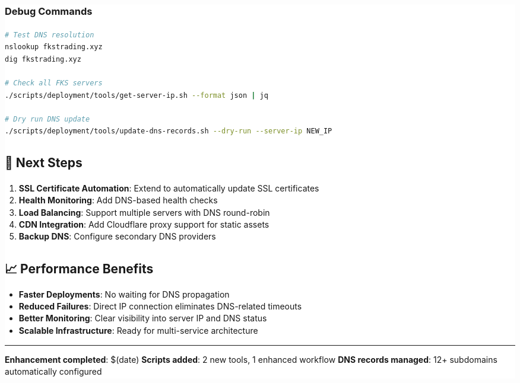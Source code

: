 ### Debug Commands
```bash
# Test DNS resolution
nslookup fkstrading.xyz
dig fkstrading.xyz

# Check all FKS servers
./scripts/deployment/tools/get-server-ip.sh --format json | jq

# Dry run DNS update
./scripts/deployment/tools/update-dns-records.sh --dry-run --server-ip NEW_IP
```

## 🎯 **Next Steps**

1. **SSL Certificate Automation**: Extend to automatically update SSL certificates
2. **Health Monitoring**: Add DNS-based health checks
3. **Load Balancing**: Support multiple servers with DNS round-robin
4. **CDN Integration**: Add Cloudflare proxy support for static assets
5. **Backup DNS**: Configure secondary DNS providers

## 📈 **Performance Benefits**

- **Faster Deployments**: No waiting for DNS propagation
- **Reduced Failures**: Direct IP connection eliminates DNS-related timeouts
- **Better Monitoring**: Clear visibility into server IP and DNS status
- **Scalable Infrastructure**: Ready for multi-service architecture

---

**Enhancement completed**: $(date)
**Scripts added**: 2 new tools, 1 enhanced workflow
**DNS records managed**: 12+ subdomains automatically configured
